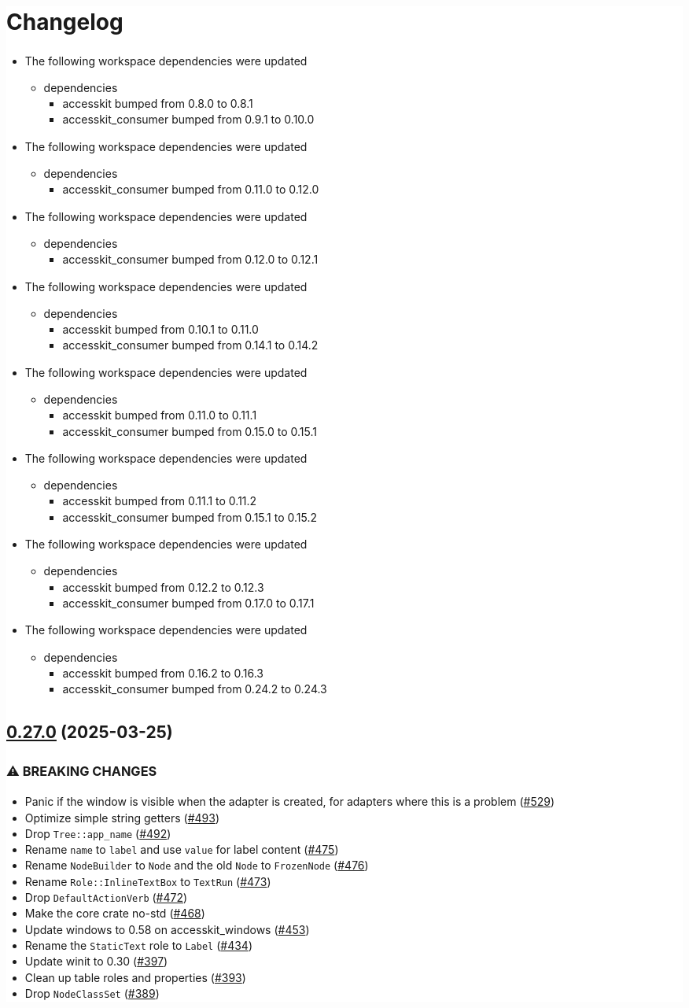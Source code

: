 # Changelog

* The following workspace dependencies were updated
  * dependencies
    * accesskit bumped from 0.8.0 to 0.8.1
    * accesskit_consumer bumped from 0.9.1 to 0.10.0

* The following workspace dependencies were updated
  * dependencies
    * accesskit_consumer bumped from 0.11.0 to 0.12.0

* The following workspace dependencies were updated
  * dependencies
    * accesskit_consumer bumped from 0.12.0 to 0.12.1

* The following workspace dependencies were updated
  * dependencies
    * accesskit bumped from 0.10.1 to 0.11.0
    * accesskit_consumer bumped from 0.14.1 to 0.14.2

* The following workspace dependencies were updated
  * dependencies
    * accesskit bumped from 0.11.0 to 0.11.1
    * accesskit_consumer bumped from 0.15.0 to 0.15.1

* The following workspace dependencies were updated
  * dependencies
    * accesskit bumped from 0.11.1 to 0.11.2
    * accesskit_consumer bumped from 0.15.1 to 0.15.2

* The following workspace dependencies were updated
  * dependencies
    * accesskit bumped from 0.12.2 to 0.12.3
    * accesskit_consumer bumped from 0.17.0 to 0.17.1

* The following workspace dependencies were updated
  * dependencies
    * accesskit bumped from 0.16.2 to 0.16.3
    * accesskit_consumer bumped from 0.24.2 to 0.24.3

## [0.27.0](https://github.com/forksnd/accesskit/compare/accesskit_windows-v0.26.0...accesskit_windows-v0.27.0) (2025-03-25)


### ⚠ BREAKING CHANGES

* Panic if the window is visible when the adapter is created, for adapters where this is a problem ([#529](https://github.com/forksnd/accesskit/issues/529))
* Optimize simple string getters ([#493](https://github.com/forksnd/accesskit/issues/493))
* Drop `Tree::app_name` ([#492](https://github.com/forksnd/accesskit/issues/492))
* Rename `name` to `label` and use `value` for label content ([#475](https://github.com/forksnd/accesskit/issues/475))
* Rename `NodeBuilder` to `Node` and the old `Node` to `FrozenNode` ([#476](https://github.com/forksnd/accesskit/issues/476))
* Rename `Role::InlineTextBox` to `TextRun` ([#473](https://github.com/forksnd/accesskit/issues/473))
* Drop `DefaultActionVerb` ([#472](https://github.com/forksnd/accesskit/issues/472))
* Make the core crate no-std ([#468](https://github.com/forksnd/accesskit/issues/468))
* Update windows to 0.58 on accesskit_windows ([#453](https://github.com/forksnd/accesskit/issues/453))
* Rename the `StaticText` role to `Label` ([#434](https://github.com/forksnd/accesskit/issues/434))
* Update winit to 0.30 ([#397](https://github.com/forksnd/accesskit/issues/397))
* Clean up table roles and properties ([#393](https://github.com/forksnd/accesskit/issues/393))
* Drop `NodeClassSet` ([#389](https://github.com/forksnd/accesskit/issues/389))
